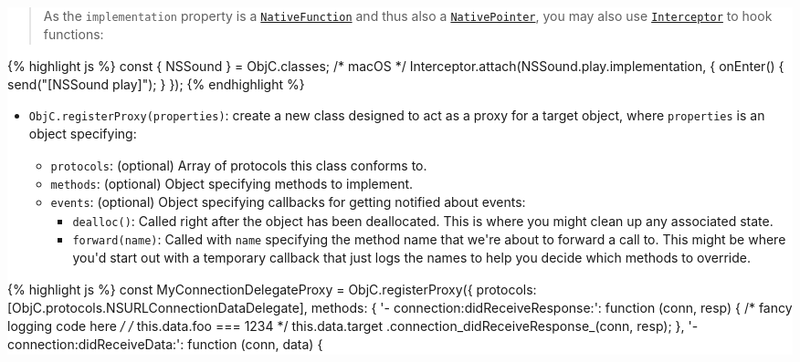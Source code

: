 >   As the `implementation` property is a [`NativeFunction`](#nativefunction) and thus also a
>   [`NativePointer`](#nativepointer), you may also use [`Interceptor`](#interceptor) to hook functions:

{% highlight js %}
const { NSSound } = ObjC.classes; /* macOS */
Interceptor.attach(NSSound.play.implementation, {
  onEnter() {
    send("[NSSound play]");
  }
});
{% endhighlight %}

+   `ObjC.registerProxy(properties)`: create a new class designed to act as a
    proxy for a target object, where `properties` is an object specifying:

    -   `protocols`: (optional) Array of protocols this class conforms to.
    -   `methods`: (optional) Object specifying methods to implement.
    -   `events`: (optional) Object specifying callbacks for getting notified
        about events:
        -   `dealloc()`: Called right after the object has been deallocated.
            This is where you might clean up any associated state.
        -   `forward(name)`: Called with `name` specifying the method name that
            we're about to forward a call to. This might be where you'd start
            out with a temporary callback that just logs the names to help you
            decide which methods to override.

{% highlight js %}
const MyConnectionDelegateProxy = ObjC.registerProxy({
  protocols: [ObjC.protocols.NSURLConnectionDataDelegate],
  methods: {
    '- connection:didReceiveResponse:': function (conn, resp) {
      /* fancy logging code here */
      /* this.data.foo === 1234 */
      this.data.target
          .connection_didReceiveResponse_(conn, resp);
    },
    '- connection:didReceiveData:': function (conn, data) {
